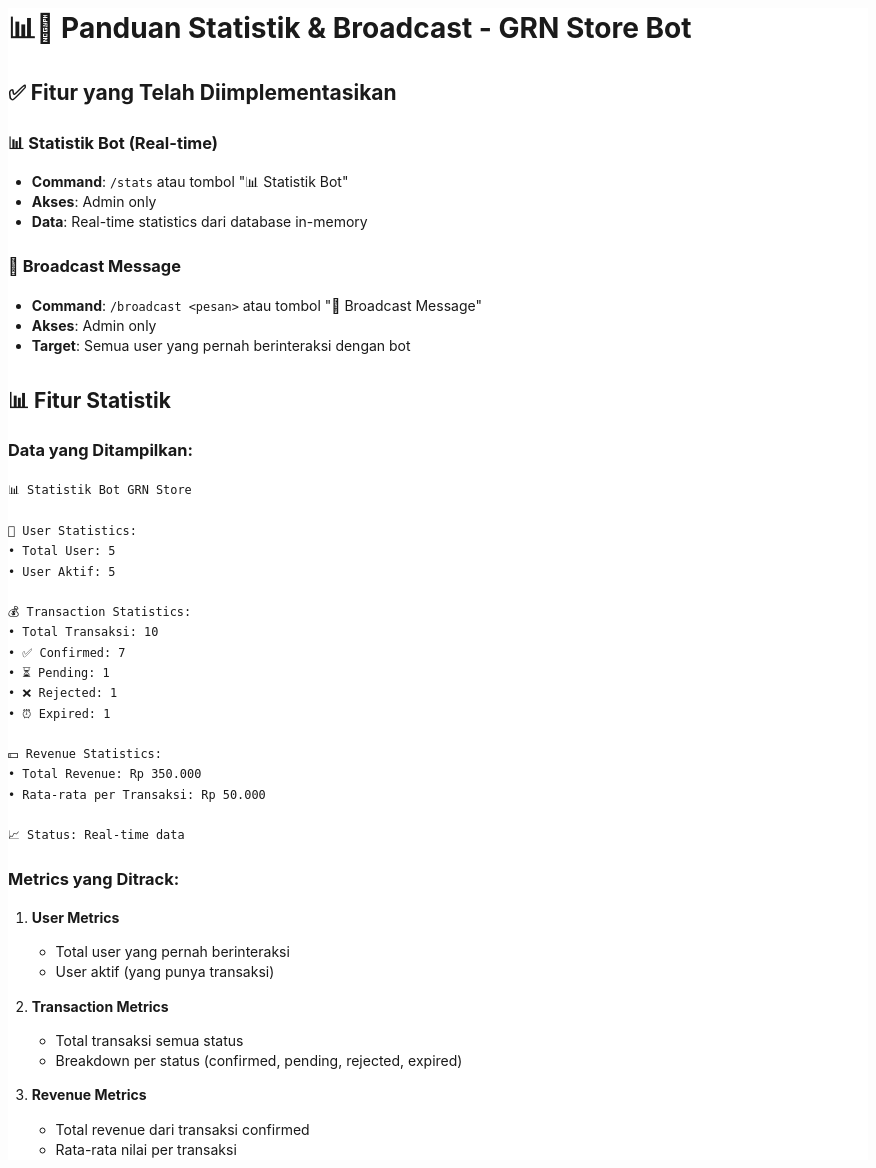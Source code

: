 # 📊📢 Panduan Statistik & Broadcast - GRN Store Bot

## ✅ **Fitur yang Telah Diimplementasikan**

### 📊 **Statistik Bot (Real-time)**
- **Command**: `/stats` atau tombol "📊 Statistik Bot"
- **Akses**: Admin only
- **Data**: Real-time statistics dari database in-memory

### 📢 **Broadcast Message**
- **Command**: `/broadcast <pesan>` atau tombol "📢 Broadcast Message"
- **Akses**: Admin only
- **Target**: Semua user yang pernah berinteraksi dengan bot

## 📊 **Fitur Statistik**

### **Data yang Ditampilkan:**
```
📊 Statistik Bot GRN Store

👥 User Statistics:
• Total User: 5
• User Aktif: 5

💰 Transaction Statistics:
• Total Transaksi: 10
• ✅ Confirmed: 7
• ⏳ Pending: 1
• ❌ Rejected: 1
• ⏰ Expired: 1

💵 Revenue Statistics:
• Total Revenue: Rp 350.000
• Rata-rata per Transaksi: Rp 50.000

📈 Status: Real-time data
```

### **Metrics yang Ditrack:**
1. **User Metrics**
   - Total user yang pernah berinteraksi
   - User aktif (yang punya transaksi)

2. **Transaction Metrics**
   - Total transaksi semua status
   - Breakdown per status (confirmed, pending, rejected, expired)

3. **Revenue Metrics**
   - Total revenue dari transaksi confirmed
   - Rata-rata nilai per transaksi
